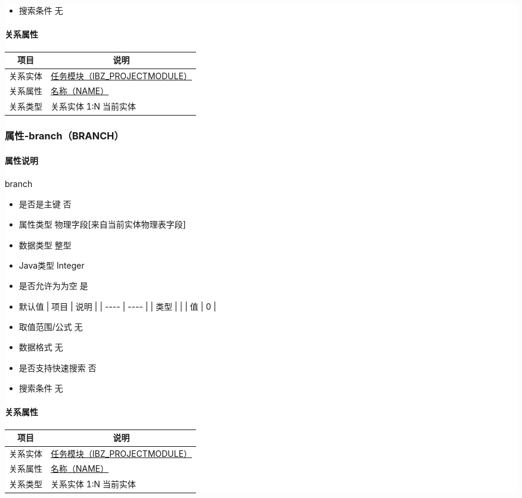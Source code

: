 - 搜索条件
无

#### 关系属性
| 项目 | 说明 |
| ---- | ---- |
| 关系实体 | [任务模块（IBZ_PROJECTMODULE）](../ibiz/ProjectModule) |
| 关系属性 | [名称（NAME）](../ibiz/ProjectModule/#属性-名称（NAME）) |
| 关系类型 | 关系实体 1:N 当前实体 |

### 属性-branch（BRANCH）
#### 属性说明
branch

- 是否是主键
否

- 属性类型
物理字段[来自当前实体物理表字段]

- 数据类型
整型

- Java类型
Integer

- 是否允许为为空
是

- 默认值
| 项目 | 说明 |
| ---- | ---- |
| 类型 |  |
| 值 | 0 |

- 取值范围/公式
无

- 数据格式
无

- 是否支持快速搜索
否

- 搜索条件
无

#### 关系属性
| 项目 | 说明 |
| ---- | ---- |
| 关系实体 | [任务模块（IBZ_PROJECTMODULE）](../ibiz/ProjectModule) |
| 关系属性 | [名称（NAME）](../ibiz/ProjectModule/#属性-名称（NAME）) |
| 关系类型 | 关系实体 1:N 当前实体 |

